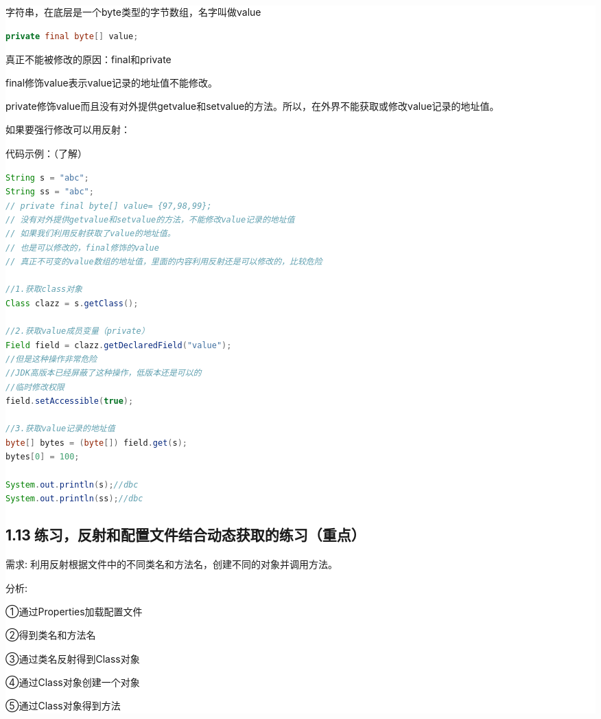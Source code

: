 字符串，在底层是一个byte类型的字节数组，名字叫做value

```java
private final byte[] value;
```

真正不能被修改的原因：final和private

final修饰value表示value记录的地址值不能修改。

private修饰value而且没有对外提供getvalue和setvalue的方法。所以，在外界不能获取或修改value记录的地址值。

如果要强行修改可以用反射：

代码示例：（了解）

```java
String s = "abc";
String ss = "abc";
// private final byte[] value= {97,98,99};
// 没有对外提供getvalue和setvalue的方法，不能修改value记录的地址值
// 如果我们利用反射获取了value的地址值。
// 也是可以修改的，final修饰的value
// 真正不可变的value数组的地址值，里面的内容利用反射还是可以修改的，比较危险

//1.获取class对象
Class clazz = s.getClass();

//2.获取value成员变量（private）
Field field = clazz.getDeclaredField("value");
//但是这种操作非常危险
//JDK高版本已经屏蔽了这种操作，低版本还是可以的
//临时修改权限
field.setAccessible(true);

//3.获取value记录的地址值
byte[] bytes = (byte[]) field.get(s);
bytes[0] = 100;

System.out.println(s);//dbc
System.out.println(ss);//dbc
```

## 1.13 练习，反射和配置文件结合动态获取的练习（重点）

需求: 利用反射根据文件中的不同类名和方法名，创建不同的对象并调用方法。

分析:

①通过Properties加载配置文件

②得到类名和方法名

③通过类名反射得到Class对象

④通过Class对象创建一个对象

⑤通过Class对象得到方法
